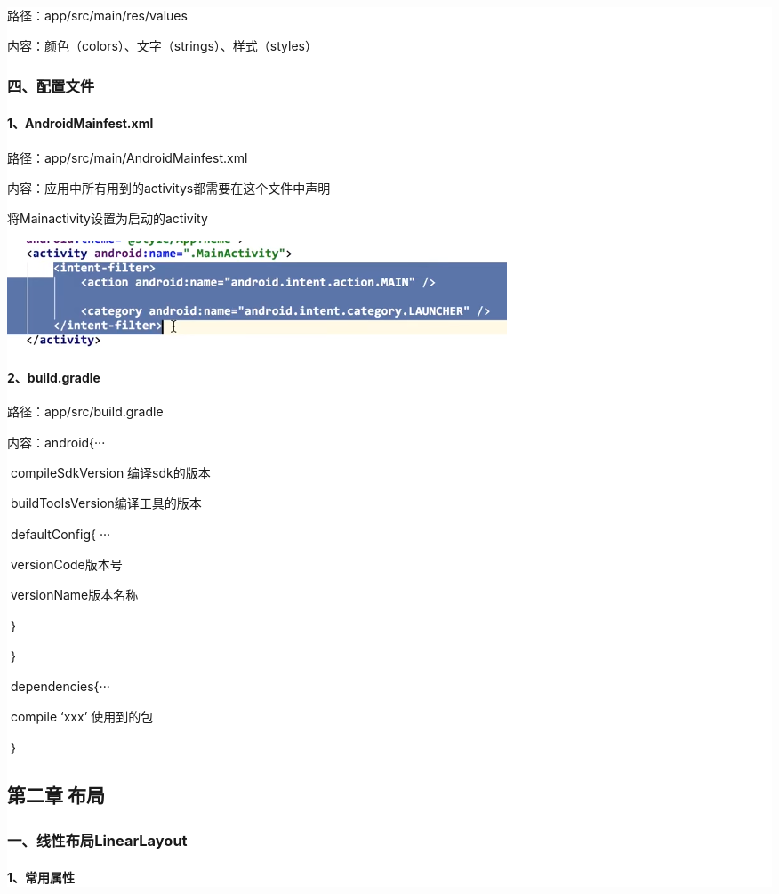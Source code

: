 路径：app/src/main/res/values

内容：颜色（colors）、文字（strings）、样式（styles）

### 四、配置文件

#### 1、AndroidMainfest.xml

路径：app/src/main/AndroidMainfest.xml

内容：应用中所有用到的activitys都需要在这个文件中声明

将Mainactivity设置为启动的activity

![image-20210103123556219](Andriod_Study.assets/image-20210103123556219.png)

#### 2、build.gradle

路径：app/src/build.gradle

内容：android{···

​							compileSdkVersion 编译sdk的版本

​							buildToolsVersion编译工具的版本

​							defaultConfig{  ···

​														versionCode版本号

​														versionName版本名称

​													}

​							}

​			dependencies{···

​							compile ‘xxx’ 使用到的包

​							}

## 第二章  布局

### 一、线性布局LinearLayout

#### 1、常用属性
